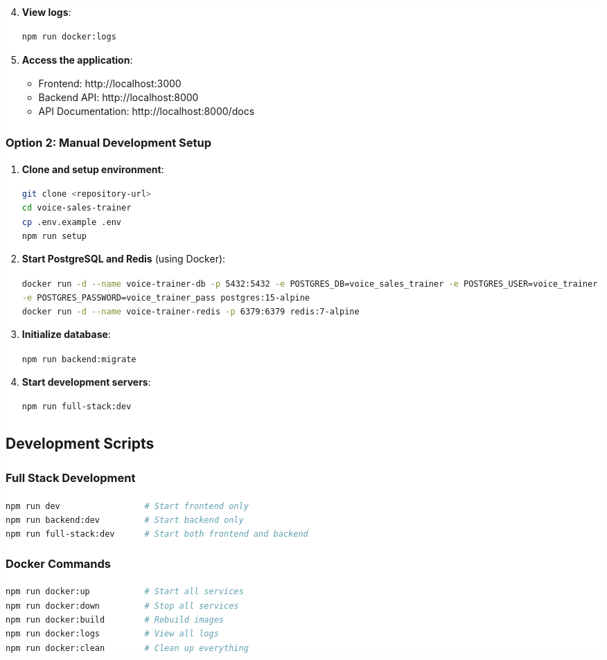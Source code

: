 4. **View logs**:
   ```bash
   npm run docker:logs
   ```

5. **Access the application**:
   - Frontend: http://localhost:3000
   - Backend API: http://localhost:8000
   - API Documentation: http://localhost:8000/docs

### Option 2: Manual Development Setup

1. **Clone and setup environment**:
   ```bash
   git clone <repository-url>
   cd voice-sales-trainer
   cp .env.example .env
   npm run setup
   ```

2. **Start PostgreSQL and Redis** (using Docker):
   ```bash
   docker run -d --name voice-trainer-db -p 5432:5432 -e POSTGRES_DB=voice_sales_trainer -e POSTGRES_USER=voice_trainer -e POSTGRES_PASSWORD=voice_trainer_pass postgres:15-alpine
   docker run -d --name voice-trainer-redis -p 6379:6379 redis:7-alpine
   ```

3. **Initialize database**:
   ```bash
   npm run backend:migrate
   ```

4. **Start development servers**:
   ```bash
   npm run full-stack:dev
   ```

## Development Scripts

### Full Stack Development
```bash
npm run dev                 # Start frontend only
npm run backend:dev         # Start backend only
npm run full-stack:dev      # Start both frontend and backend
```

### Docker Commands
```bash
npm run docker:up           # Start all services
npm run docker:down         # Stop all services
npm run docker:build        # Rebuild images
npm run docker:logs         # View all logs
npm run docker:clean        # Clean up everything
```
